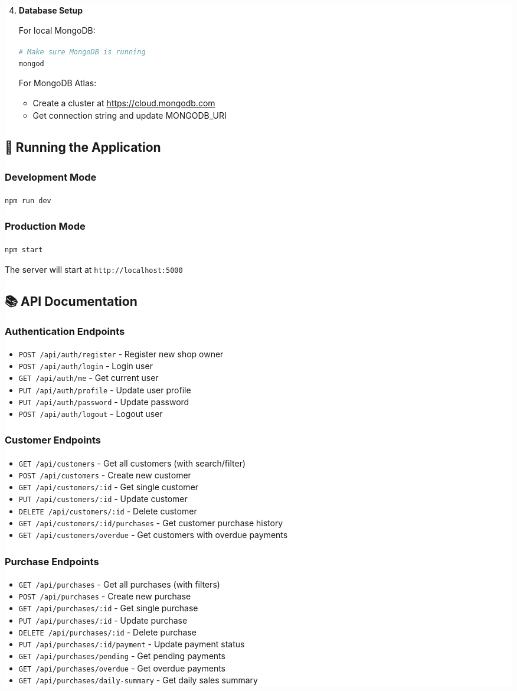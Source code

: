    ```env
   ```

4. **Database Setup**
   
   For local MongoDB:
   ```bash
   # Make sure MongoDB is running
   mongod
   ```

   For MongoDB Atlas:
   - Create a cluster at https://cloud.mongodb.com
   - Get connection string and update MONGODB_URI

## 🚀 Running the Application

### Development Mode
```bash
npm run dev
```

### Production Mode
```bash
npm start
```

The server will start at `http://localhost:5000`

## 📚 API Documentation

### Authentication Endpoints
- `POST /api/auth/register` - Register new shop owner
- `POST /api/auth/login` - Login user
- `GET /api/auth/me` - Get current user
- `PUT /api/auth/profile` - Update user profile
- `PUT /api/auth/password` - Update password
- `POST /api/auth/logout` - Logout user

### Customer Endpoints
- `GET /api/customers` - Get all customers (with search/filter)
- `POST /api/customers` - Create new customer
- `GET /api/customers/:id` - Get single customer
- `PUT /api/customers/:id` - Update customer
- `DELETE /api/customers/:id` - Delete customer
- `GET /api/customers/:id/purchases` - Get customer purchase history
- `GET /api/customers/overdue` - Get customers with overdue payments

### Purchase Endpoints
- `GET /api/purchases` - Get all purchases (with filters)
- `POST /api/purchases` - Create new purchase
- `GET /api/purchases/:id` - Get single purchase
- `PUT /api/purchases/:id` - Update purchase
- `DELETE /api/purchases/:id` - Delete purchase
- `PUT /api/purchases/:id/payment` - Update payment status
- `GET /api/purchases/pending` - Get pending payments
- `GET /api/purchases/overdue` - Get overdue payments
- `GET /api/purchases/daily-summary` - Get daily sales summary
